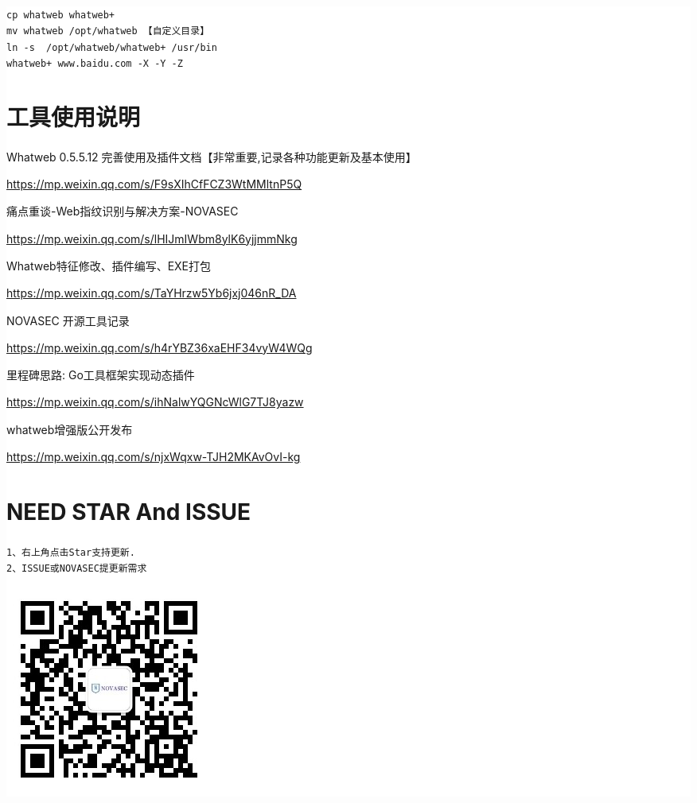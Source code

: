 ```
cp whatweb whatweb+
mv whatweb /opt/whatweb 【自定义目录】
ln -s  /opt/whatweb/whatweb+ /usr/bin
whatweb+ www.baidu.com -X -Y -Z
```

# 工具使用说明

Whatweb 0.5.5.12 完善使用及插件文档【非常重要,记录各种功能更新及基本使用】

https://mp.weixin.qq.com/s/F9sXIhCfFCZ3WtMMltnP5Q

痛点重谈-Web指纹识别与解决方案-NOVASEC

https://mp.weixin.qq.com/s/lHIJmIWbm8ylK6yjjmmNkg

Whatweb特征修改、插件编写、EXE打包

https://mp.weixin.qq.com/s/TaYHrzw5Yb6jxj046nR_DA

NOVASEC 开源工具记录

https://mp.weixin.qq.com/s/h4rYBZ36xaEHF34vyW4WQg

里程碑思路: Go工具框架实现动态插件

https://mp.weixin.qq.com/s/ihNalwYQGNcWlG7TJ8yazw

whatweb增强版公开发布

https://mp.weixin.qq.com/s/njxWqxw-TJH2MKAvOvI-kg



# NEED STAR And ISSUE

```
1、右上角点击Star支持更新.
2、ISSUE或NOVASEC提更新需求
```

![NOVASEC](doc/NOVASEC.jpg)
